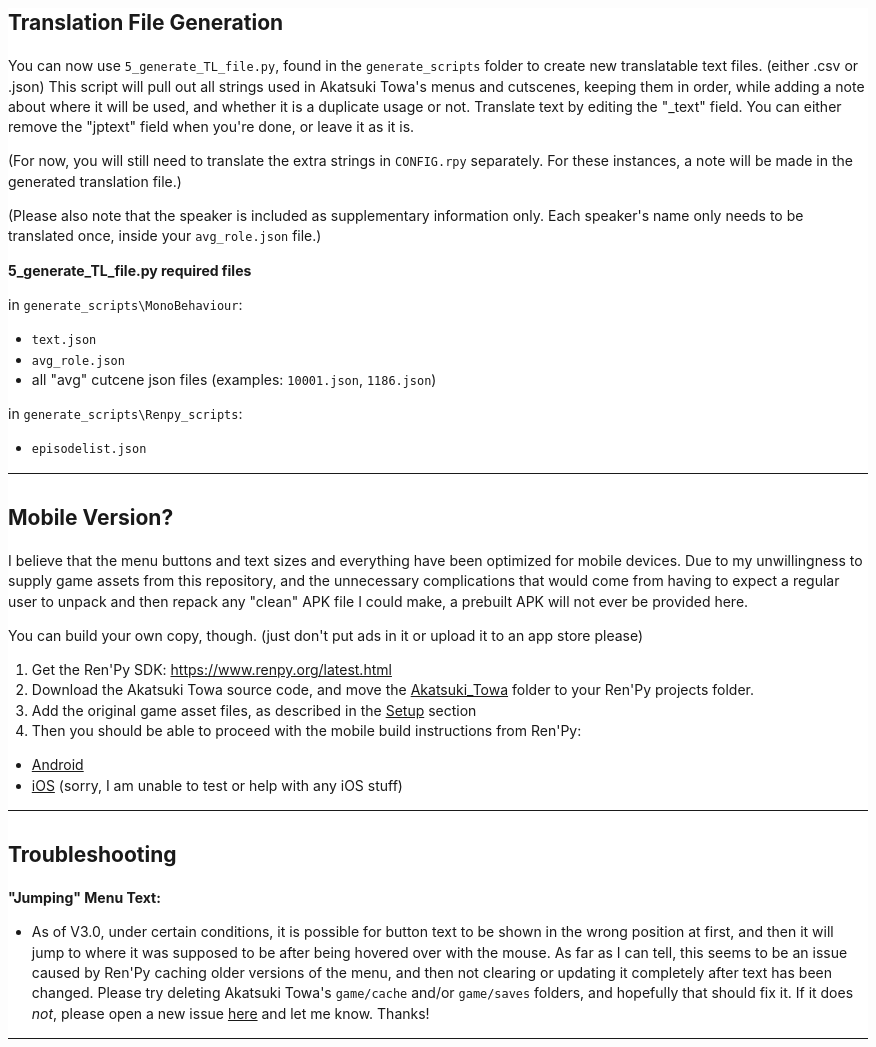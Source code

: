 ## Translation File Generation
You can now use `5_generate_TL_file.py`, found in the `generate_scripts` folder to create new translatable text files. (either .csv or .json)
This script will pull out all strings used in Akatsuki Towa's menus and cutscenes, keeping them in order, while adding a note about where it will be used, and whether it is a duplicate usage or not.
Translate text by editing the "_text" field.  You can either remove the "jptext" field when you're done, or leave it as it is.

(For now, you will still need to translate the extra strings in `CONFIG.rpy` separately.  For these instances, a note will be made in the generated translation file.)

(Please also note that the speaker is included as supplementary information only.  Each speaker's name only needs to be translated once, inside your `avg_role.json` file.)

**5_generate_TL_file.py required files**

in `generate_scripts\MonoBehaviour`:
 - `text.json`
 - `avg_role.json`
 - all "avg" cutcene json files (examples: `10001.json`, `1186.json`)

in `generate_scripts\Renpy_scripts`:
 - `episodelist.json`

---
## Mobile Version?
I believe that the menu buttons and text sizes and everything have been optimized for mobile devices.  Due to my unwillingness to supply game assets from this repository, and the unnecessary complications that would come from having to expect a regular user to unpack and then repack any "clean" APK file I could make, a prebuilt APK will not ever be provided here.

You can build your own copy, though. (just don't put ads in it or upload it to an app store please)
 1. Get the Ren'Py SDK: https://www.renpy.org/latest.html
 2. Download the Akatsuki Towa source code, and move the [Akatsuki_Towa](Akatsuki_Towa) folder to your Ren'Py projects folder.
 3. Add the original game asset files, as described in the [Setup](#Setup) section
 4. Then you should be able to proceed with the mobile build instructions from Ren'Py: 
   - [Android](https://www.renpy.org/doc/html/android.html#building-android-applications)
   - [iOS](https://www.renpy.org/doc/html/ios.html#packaging) (sorry, I am unable to test or help with any iOS stuff)

---
## Troubleshooting
**"Jumping" Menu Text:**
 - As of V3.0, under certain conditions, it is possible for button text to be shown in the wrong position at first, and then it will jump to where it was supposed to be after being hovered over with the mouse.  As far as I can tell, this seems to be an issue caused by Ren'Py caching older versions of the menu, and then not clearing or updating it completely after text has been changed.  Please try deleting Akatsuki Towa's `game/cache` and/or `game/saves` folders, and hopefully that should fix it.  If it does *not*, please open a new issue [here](https://github.com/Pkadon/Akatsuki-Towa/issues) and let me know.  Thanks!

---